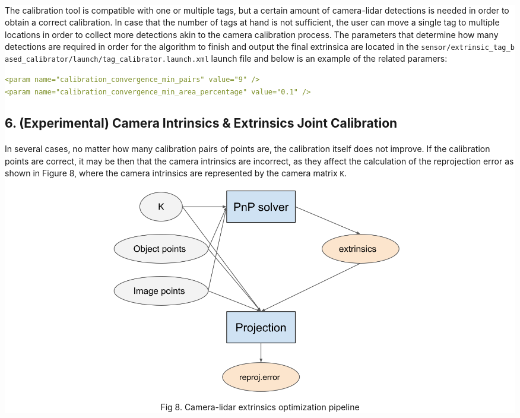 The calibration tool is compatible with one or multiple tags, but a certain amount of camera-lidar detections is needed in order to obtain a correct calibration. In case that the number of tags at hand is not sufficient, the user can move a single tag to multiple locations in order to collect more detections akin to the camera calibration process. The parameters that determine how many detections are required in order for the algorithm to finish and output the final extrinsica are located in the `sensor/extrinsic_tag_based_calibrator/launch/tag_calibrator.launch.xml` launch file and below is an example of the related paramers:

```yaml
<param name="calibration_convergence_min_pairs" value="9" />
<param name="calibration_convergence_min_area_percentage" value="0.1" />
```

## 6. (Experimental) Camera Intrinsics & Extrinsics Joint Calibration

In several cases, no matter how many calibration pairs of points are, the calibration itself does not improve. If the calibration points are correct, it may be then that the camera intrinsics are incorrect, as they affect the calculation of the reprojection error as shown in Figure 8, where the camera intrinsics are represented by the camera matrix `K`.

<figure align="center">
<img src="images/camera-lidar/optimization_pipeline_1.svg" width="500">
<figcaption align="center">Fig 8. Camera-lidar extrinsics optimization pipeline</figcaption>
</figure>
